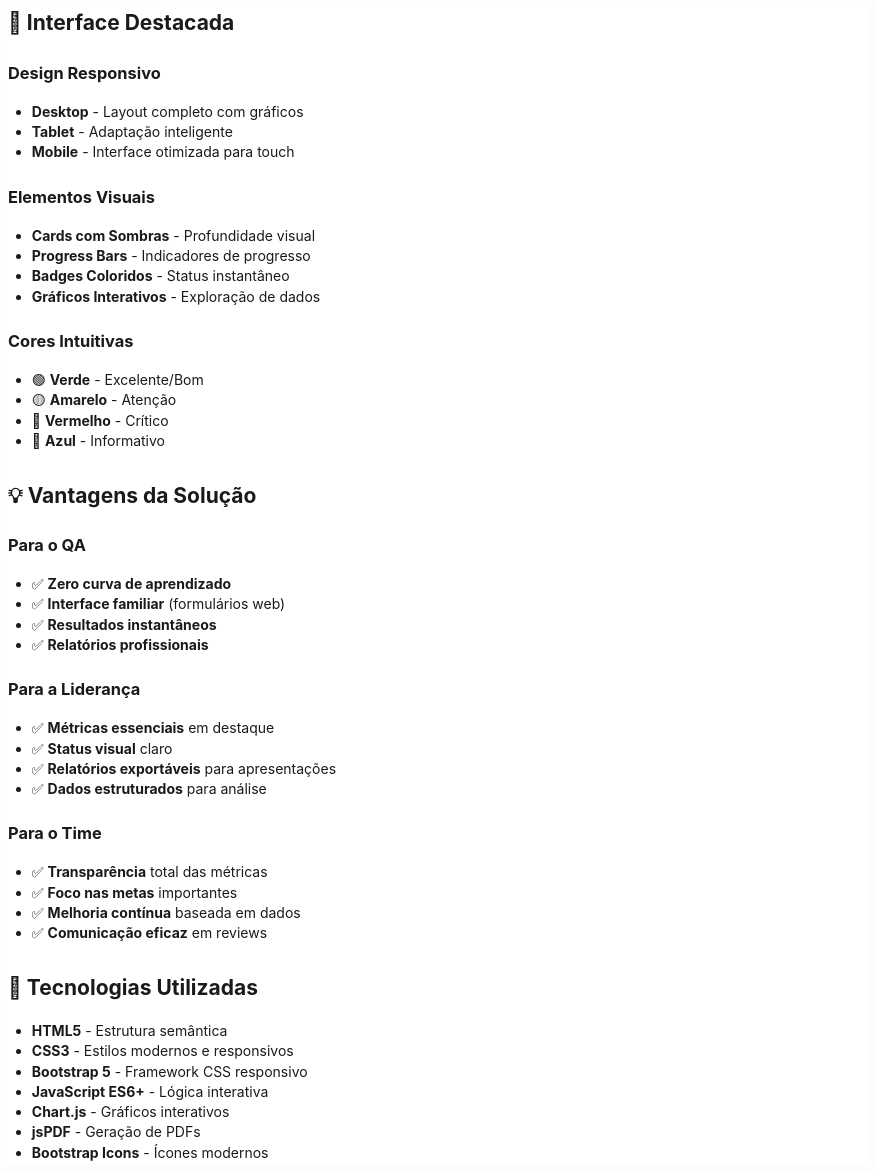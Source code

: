 ## 🎨 Interface Destacada

### **Design Responsivo**
- **Desktop** - Layout completo com gráficos
- **Tablet** - Adaptação inteligente
- **Mobile** - Interface otimizada para touch

### **Elementos Visuais**
- **Cards com Sombras** - Profundidade visual
- **Progress Bars** - Indicadores de progresso
- **Badges Coloridos** - Status instantâneo
- **Gráficos Interativos** - Exploração de dados

### **Cores Intuitivas**
- 🟢 **Verde** - Excelente/Bom
- 🟡 **Amarelo** - Atenção
- 🔴 **Vermelho** - Crítico
- 🔵 **Azul** - Informativo

## 💡 Vantagens da Solução

### **Para o QA**
- ✅ **Zero curva de aprendizado**
- ✅ **Interface familiar** (formulários web)
- ✅ **Resultados instantâneos**
- ✅ **Relatórios profissionais**

### **Para a Liderança**
- ✅ **Métricas essenciais** em destaque
- ✅ **Status visual** claro
- ✅ **Relatórios exportáveis** para apresentações
- ✅ **Dados estruturados** para análise

### **Para o Time**
- ✅ **Transparência** total das métricas
- ✅ **Foco nas metas** importantes
- ✅ **Melhoria contínua** baseada em dados
- ✅ **Comunicação eficaz** em reviews

## 🔧 Tecnologias Utilizadas

- **HTML5** - Estrutura semântica
- **CSS3** - Estilos modernos e responsivos
- **Bootstrap 5** - Framework CSS responsivo
- **JavaScript ES6+** - Lógica interativa
- **Chart.js** - Gráficos interativos
- **jsPDF** - Geração de PDFs
- **Bootstrap Icons** - Ícones modernos
